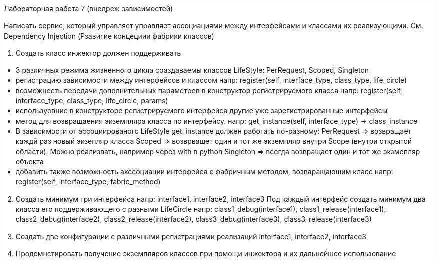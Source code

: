 

Лабораторная работа 7 (внедреж зависимостей)

Написать сервис, который управляет управляет ассоциациями между интерфейсами и классами их реализующими. См. Dependency Injection (Рзавитие концециии фабрики классов)

1. Создать класс инжектор должен поддерживать 
- 3 различных режима жизненного цикла соаздаваемы классов LifeStyle: PerRequest, Scoped, Singleton
- регистрацию зависимости между интерфейсов и классом
 напр: register(self, interface_type, class_type, life_circle)
- возможность передачи дополнительных параметров в конструктор регистрируемого класса
 напр: register(self, interface_type, class_type, life_circle, params)
- используовние в конструкторе регистрируемого интерфейса другие уже зарегистрированные интерфейсы
- метод для возвращаения экземпляра класса по интерфейсу. 
напр: get_instance(self, interface_type) -> class_instance
- В зависимости от ассоциированого LifeStyle get_instance должен работать по-разному:
    PerRequest => возвращает каждй раз новый экзепляр класса
    Scoped => возврващет один и тот же экземпляр внутри Scope (внутри открытой области). Можно реализвать, например через with в python
    Singleton => всегда возвращает один и тот же экзмепляр объекта
- добавить также возможность акссоциации интерфейса  с фабричным методом, возваращающим класс
  напр: register(self, interface_type, fabric_method)

2. Создать  минимум три интерфейса
напр: interface1, interface2, interface3
Под каждый интерфейс создать минимум два класса его поддерживающего с разными LifeCircle
напр: class1_debug(interface1), class1_release(interface1), class2_debug(interface2), class2_release(interface2), class3_debug(interface3), class3_release(interface3)

3. Создать две конфигурации c различными регистрациями реализаций interface1, interface2, interface3

4. Продемнстировать получение экземпляров классов при помощи инжектора и их дальнейшее использование